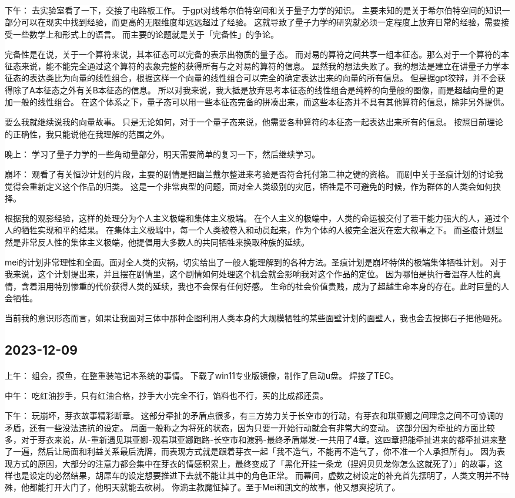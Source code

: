下午：
去实验室看了一下，交接了电路板工作。
于gpt对线希尔伯特空间和关于量子力学的知识。
主要未知的是关于希尔伯特空间的知识一部分可以在现实中找到经验，而更高的无限维度却远远超过了经验。
这就导致了量子力学的研究就必须一定程度上放弃日常的经验，需要接受一些数学上和形式上的语言。
而主要的论题就是关于「完备性」的争论。

完备性是在说，关于一个算符来说，其本征态可以完备的表示出物质的量子态。
而对易的算符之间共享一组本征态。那么对于一个算符的本征态来说，能不能完全通过这个算符的表象完整的获得所有与之对易的算符的信息。
显然我的想法失败了。我的想法是建立在讲量子力学本征态的表达类比为向量的线性组合，根据这样一个向量的线性组合可以完全的确定表达出来的向量的所有信息。
但是据gpt狡辩，并不会获得除了A本征态之外有关B本征态的信息。
所以对我来说，我大抵是放弃思考本征态的线性组合是纯粹的向量般的图像，而是超越向量的更加一般的线性组合。
在这个体系之下，量子态可以用一些本征态完备的拼凑出来，而这些本征态并不具有其他算符的信息，除非另外提供。

要么我就继续说我的向量故事。
只是无论如何，对于一个量子态来说，他需要各种算符的本征态一起表达出来所有的信息。
按照目前理论的正确性，我只能说他在我理解的范围之外。

晚上：
学习了量子力学的一些角动量部分，明天需要简单的复习一下，然后继续学习。

崩坏：
观看了有关恒沙计划的片段，主要的剧情是把幽兰戴尔整进来考验是否符合托付第二神之键的资格。
而剧中关于圣痕计划的讨论我觉得会重新定义这个作品的归类。
这是一个非常典型的问题，面对全人类级别的灾厄，牺牲是不可避免的时候，作为群体的人类会如何抉择。

根据我的观影经验，这样的处理分为个人主义极端和集体主义极端。
在个人主义的极端中，人类的命运被交付了若干能力强大的人，通过个人的牺牲实现和平的结果。
在集体主义极端中，每一个人类被卷入和动员起来，作为个体的人被完全泯灭在宏大叙事之下。
而圣痕计划显然是非常反人性的集体主义极端，他提倡用大多数人的共同牺牲来换取种族的延续。

mei的计划非常理性和全面。面对全人类的灾祸，切实给出了一般人能理解到的各种方法。圣痕计划是崩坏特供的极端集体牺牲计划。
对于我来说，这个计划提出来，并且摆在剧情里，这个剧情如何处理这个机会就会影响我对这个作品的定位。
因为哪怕是执行者温存人性的真情，含着泪用特别惨重的代价获得人类的延续，我也不会保有任何好感。
生命的社会价值贵贱，成为了超越生命本身的存在。此时巨量的人会牺牲。

当前我的意识形态而言，如果让我面对三体中那种企图利用人类本身的大规模牺牲的某些面壁计划的面壁人，我也会去投掷石子把他砸死。


## 2023-12-09
上午：
组会，摸鱼，在整重装笔记本系统的事情。
下载了win11专业版镜像，制作了启动u盘。
焊接了TEC。

中午：
吃红油抄手，只有红油合格，抄手大小完全不行，馅料也不行，买的比成都还贵。

下午：
玩崩坏，芽衣故事精彩断章。
这部分牵扯的矛盾点很多，有三方势力关于长空市的行动，有芽衣和琪亚娜之间理念之间不可协调的矛盾，还有一些没法违抗的设定。
局面一般称之为将死的状态，因为只要一开始行动就会有非常大的变动。
这部分因为牵扯的方面比较多，对于芽衣来说，从-重新遇见琪亚娜-观看琪亚娜跑路-长空市和渡鸦-最终矛盾爆发-一共用了4章。这四章把能牵扯进来的都牵扯进来整了一遍，然后让局面和利益关系最后洗牌，而表现方式就是跟着芽衣一起「我不造气，不能再不造气了，你不准一个人承担所有」。
因为表现方式的原因，大部分的注意力都会集中在芽衣的情感积累上，最终变成了「黑化开挂一条龙（捏妈贝贝龙你怎么这就死了）」的故事，这样也是设定的必然结果，胡屌车的设定想要推进下去就不能让其中的角色正常。
而幕间，虚数之树设定的补充首先摆明了，人类文明并不特殊，他都能打开大门了，他明天就能去砍树。
你滴主教魔怔掉了。至于Mei和凯文的故事，他又想爽挖坑了。
